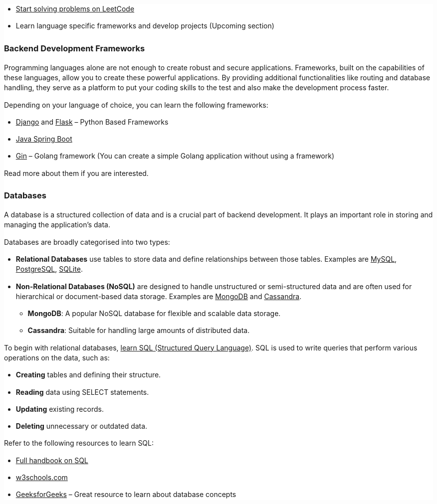 -   [Start solving problems on LeetCode][51]
    
-   Learn language specific frameworks and develop projects (Upcoming section)
    

### Backend Development Frameworks

Programming languages alone are not enough to create robust and secure applications. Frameworks, built on the capabilities of these languages, allow you to create these powerful applications. By providing additional functionalities like routing and database handling, they serve as a platform to put your coding skills to the test and also make the development process faster.

Depending on your language of choice, you can learn the following frameworks:

-   [Django][52] and [Flask][53] – Python Based Frameworks
    
-   [Java Spring Boot][54]
    
-   [Gin][55] – Golang framework (You can create a simple Golang application without using a framework)
    

Read more about them if you are interested.

### Databases

A database is a structured collection of data and is a crucial part of backend development. It plays an important role in storing and managing the application’s data.

Databases are broadly categorised into two types:

-   **Relational Databases** use tables to store data and define relationships between those tables. Examples are [MySQL][56], [PostgreSQL][57], [SQLite][58].
    
-   **Non-Relational Databases (NoSQL)** are designed to handle unstructured or semi-structured data and are often used for hierarchical or document-based data storage. Examples are [MongoDB][59] and [Cassandra][60].
    
    -   **MongoDB**: A popular NoSQL database for flexible and scalable data storage.
        
    -   **Cassandra**: Suitable for handling large amounts of distributed data.
        

To begin with relational databases, [learn SQL (Structured Query Language)][61]. SQL is used to write queries that perform various operations on the data, such as:

-   **Creating** tables and defining their structure.
    
-   **Reading** data using SELECT statements.
    
-   **Updating** existing records.
    
-   **Deleting** unnecessary or outdated data.
    

Refer to the following resources to learn SQL:

-   [Full handbook on SQL][62]
    
-   [w3schools.com][63]
    
-   [GeeksforGeeks][64] – Great resource to learn about database concepts
    

[1]: https://www.webfx.com/web-development/statistics/
[2]: https://medium.com/gitconnected/read-this-to-kickstart-your-web-development-journey-26f54b1a4843
[3]: #heading-what-is-a-website
[4]: #heading-frontend-vs-backend-of-a-website
[5]: #heading-frontend-development
[6]: #heading-html
[7]: #heading-css
[8]: #heading-javascript
[9]: #heading-learn-frontend-frameworks-and-libraries
[10]: #heading-learn-responsive-design
[11]: #heading-backend-development
[12]: #heading-why-should-you-learn-a-programming-language
[13]: #heading-python
[14]: #heading-golang
[15]: #heading-java
[16]: #heading-javascript-1
[17]: #heading-how-to-choose-a-programming-language
[18]: #heading-backend-development-frameworks
[19]: #heading-databases
[20]: #heading-apis
[21]: #heading-git-and-github
[22]: #heading-build-a-portfolio-of-projects
[23]: #heading-deployment-and-hosting-platforms
[24]: #heading-additional-tips
[25]: https://www.w3schools.com/html/
[26]: https://www.w3schools.com/css/default.asp
[27]: https://www.freecodecamp.org/learn/javascript-algorithms-and-data-structures-v8/
[28]: https://www.w3schools.com/js/default.asp
[29]: https://www.freecodecamp.org/news/js-interview-prep-handbook/
[30]: https://react.dev/learn
[31]: https://www.freecodecamp.org/news/learn-react-2024/
[32]: https://www.freecodecamp.org/learn/front-end-development-libraries/#react
[33]: https://levelup.gitconnected.com/read-this-to-make-your-website-responsive-35af4ab7992b
[34]: https://www.freecodecamp.org/news/responsive-design-best-practices/
[35]: https://developer.mozilla.org/en-US/docs/Learn
[36]: https://www.youtube.com/@WebDevSimplified
[37]: https://www.freecodecamp.org/news/ultimate-beginners-python-course/
[38]: https://www.geeksforgeeks.org/python-programming-language-tutorial/
[39]: https://youtu.be/vLqTf2b6GZw?si=hcggX88jmrVYvpC5
[40]: https://www.freecodecamp.org/learn/machine-learning-with-python/
[41]: https://gowthamy.medium.com/concurrent-programming-introduction-1b6eac31aa66
[42]: https://go.dev/tour/welcome/1
[43]: https://www.freecodecamp.org/news/go-beginners-handbook/
[44]: https://go.dev/doc/
[45]: https://medium.com/gitconnected/come-and-join-the-beautiful-world-of-java-9cedc815bafa
[46]: https://www.youtube.com/watch?v=A74TOX803D0
[47]: https://www.freecodecamp.org/news/object-oriented-programming-concepts-java/
[48]: https://docs.npmjs.com/about-npm
[49]: https://codeop.tech/blog/programming-languages-in-demand/
[50]: https://www.geeksforgeeks.org/how-to-start-learning-dsa/
[51]: https://leetcode.com/discuss/study-guide/623011/A-guide-for-dummies-\(like-me\)
[52]: https://developer.mozilla.org/en-US/docs/Learn/Server-side/Django/Introduction
[53]: https://www.geeksforgeeks.org/python-introduction-to-web-development-using-flask/
[54]: https://spring.io/projects/spring-boot
[55]: https://gin-gonic.com/docs/introduction/
[56]: https://www.geeksforgeeks.org/what-is-mysql/
[57]: https://www.postgresql.org/about/
[58]: https://www.simplilearn.com/tutorials/sql-tutorial/what-is-sqlite
[59]: https://www.geeksforgeeks.org/what-is-mongodb-working-and-features/
[60]: https://www.geeksforgeeks.org/apache-cassandra-nosql-database/
[61]: https://www.freecodecamp.org/news/learn-sql-free-relational-database-courses-for-beginners/
[62]: https://www.freecodecamp.org/news/a-beginners-guide-to-sql/
[63]: https://www.w3schools.com/sql/
[64]: https://www.geeksforgeeks.org/sql-tutorial/
[65]: https://www.geeksforgeeks.org/dbms/
[66]: https://www.geeksforgeeks.org/what-is-an-api/
[67]: https://www.freecodecamp.org/news/apis-for-beginners/
[68]: https://www.freecodecamp.org/news/how-apis-work/
[69]: https://www.freecodecamp.org/news/learn-the-basics-of-git-in-under-10-minutes-da548267cc91/
[70]: https://www.freecodecamp.org/news/gitting-things-done-book/
[71]: https://docs.github.com/en/get-started/start-your-journey
[72]: https://www.geeksforgeeks.org/web-development-projects/
[73]: https://www.netlify.com/blog/2016/09/29/a-step-by-step-guide-deploying-on-netlify/
[74]: https://pages.github.com/
[75]: https://www.heroku.com/
[76]: https://www.geeksforgeeks.org/can-start-learn-web-development/
[77]: https://developer.mozilla.org/en-US/docs/Learn_web_development/Getting_started/Your_first_website
[78]: https://medium.com/shecodeafrica/getting-started-with-backend-engineering-a-beginners-guide-2426759238ea
[79]: https://www.youtube.com/watch?v=CWAi_2oLhYg